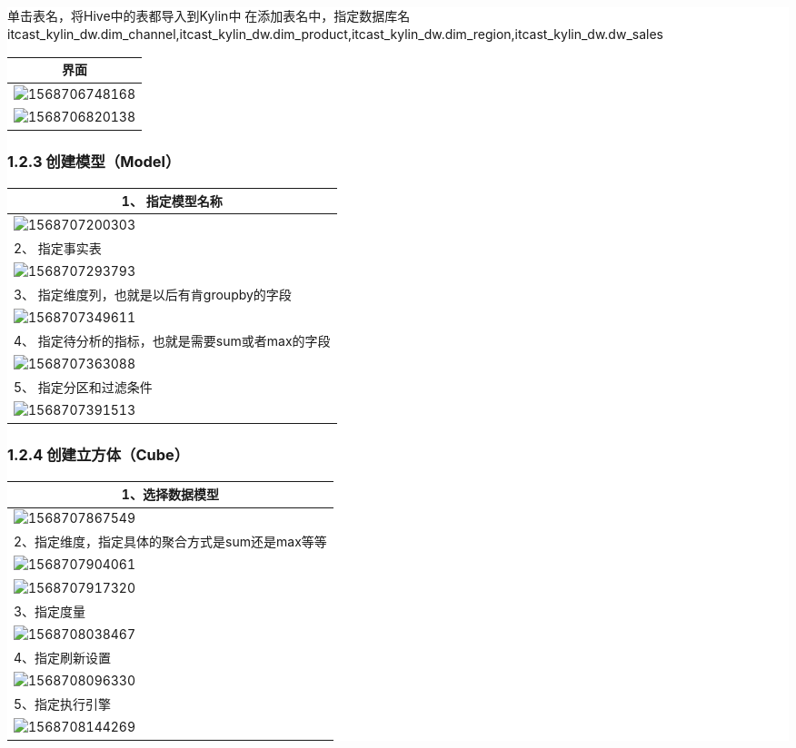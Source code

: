 单击表名，将Hive中的表都导入到Kylin中 在添加表名中，指定数据库名itcast_kylin_dw.dim_channel,itcast_kylin_dw.dim_product,itcast_kylin_dw.dim_region,itcast_kylin_dw.dw_sales

| 界面 |
| ------------------------------------------------------------ |
| ![1568706748168](https://user-images.githubusercontent.com/75486726/180644912-9789f91d-bb68-43ff-abe0-e2c3a26bfb77.png) |
| ![1568706820138](https://user-images.githubusercontent.com/75486726/180644922-954eca8b-c3d8-4385-9df0-9491abc05fe2.png) |



### 1.2.3 创建模型（Model）

| 1、 指定模型名称                           |
| ------------------------------------------ |
| ![1568707200303](https://user-images.githubusercontent.com/75486726/180644926-8ab48540-a8e9-423c-a585-c535624e1fb1.png) |
| 2、 指定事实表                             |
| ![1568707293793](https://user-images.githubusercontent.com/75486726/180644930-d475a8f6-627d-4311-b83d-19c4b3298541.png) |
| 3、 指定维度列，也就是以后有肯groupby的字段                                  |
| ![1568707349611](https://user-images.githubusercontent.com/75486726/180644933-0a20f405-ca09-4edf-85e1-0ce8cc7b4bc0.png) |
| 4、 指定待分析的指标，也就是需要sum或者max的字段                  |
| ![1568707363088](https://user-images.githubusercontent.com/75486726/180644934-ecf4543c-a429-42a2-a8f2-1451a2381c19.png) |
| 5、 指定分区和过滤条件                     |
| ![1568707391513](https://user-images.githubusercontent.com/75486726/180644936-d5b7defc-1ac0-4056-9b44-50e002a6cbdb.png) |



### 1.2.4 创建立方体（Cube）

| 1、选择数据模型                            |
| ------------------------------------------ |
| ![1568707867549](https://user-images.githubusercontent.com/75486726/180644938-556ab341-c86b-4703-b044-1cdc1efa6655.png) |
| 2、指定维度，指定具体的聚合方式是sum还是max等等                                |
| ![1568707904061](https://user-images.githubusercontent.com/75486726/180644941-e3a9d967-1fcf-400a-ab63-9be88d254c82.png) |
| ![1568707917320](https://user-images.githubusercontent.com/75486726/180644946-03172d89-1163-4220-9bf5-030ec513fbd0.png) |
| 3、指定度量                                |
| ![1568708038467](https://user-images.githubusercontent.com/75486726/180644950-fe08b5a9-1647-4675-97ef-61aeb6d24269.png) |
| 4、指定刷新设置                            |
| ![1568708096330](https://user-images.githubusercontent.com/75486726/180644952-baf9d512-c4c9-47d8-a2c0-d7b737af0f29.png) |
| 5、指定执行引擎                            |
| ![1568708144269](https://user-images.githubusercontent.com/75486726/180644957-3e01b10d-6b21-4e55-9d68-1ab25db6ca2b.png) |
